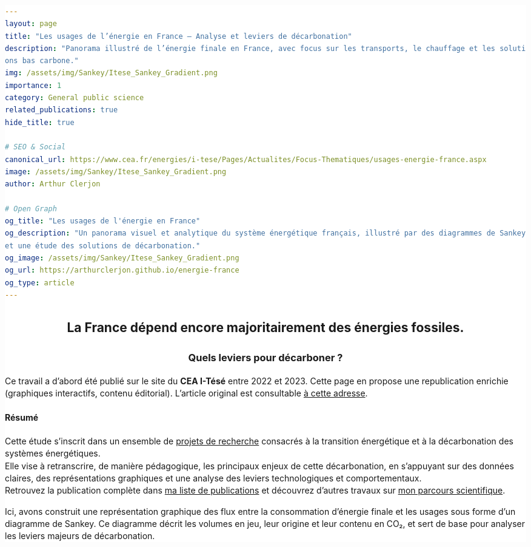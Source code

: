 ```yaml
---
layout: page
title: "Les usages de l’énergie en France – Analyse et leviers de décarbonation"
description: "Panorama illustré de l’énergie finale en France, avec focus sur les transports, le chauffage et les solutions bas carbone."
img: /assets/img/Sankey/Itese_Sankey_Gradient.png
importance: 1
category: General public science
related_publications: true
hide_title: true

# SEO & Social
canonical_url: https://www.cea.fr/energies/i-tese/Pages/Actualites/Focus-Thematiques/usages-energie-france.aspx
image: /assets/img/Sankey/Itese_Sankey_Gradient.png
author: Arthur Clerjon

# Open Graph
og_title: "Les usages de l'énergie en France"
og_description: "Un panorama visuel et analytique du système énergétique français, illustré par des diagrammes de Sankey et une étude des solutions de décarbonation."
og_image: /assets/img/Sankey/Itese_Sankey_Gradient.png
og_url: https://arthurclerjon.github.io/energie-france
og_type: article
---
```


<div style="text-align: center;">
  <h2>La France dépend encore majoritairement des énergies fossiles.</h2>
  <h3>Quels leviers pour décarboner ?</h3>
</div>

<div class="alert alert-secondary">
  Ce travail a d’abord été publié sur le site du <strong>CEA I-Tésé</strong> entre 2022 et 2023. 
  Cette page en propose une republication enrichie (graphiques interactifs, contenu éditorial). 
  L’article original est consultable <a href="https://www.cea.fr/energies/i-tese/Pages/Actualites/Focus-Thematiques/usages-energie-france.aspx" target="_blank">à cette adresse</a>.
</div>


#### Résumé  
Cette étude s’inscrit dans un ensemble de <a href="/projects/">projets de recherche</a> consacrés à la transition énergétique et à la décarbonation des systèmes énergétiques.  
Elle vise à retranscrire, de manière pédagogique, les principaux enjeux de cette décarbonation, en s’appuyant sur des données claires, des représentations graphiques et une analyse des leviers technologiques et comportementaux.  
Retrouvez la publication complète dans <a href="/publications/">ma liste de publications</a> et découvrez d’autres travaux sur <a href="/cv/">mon parcours scientifique</a>.

Ici, avons construit une représentation graphique des flux entre la consommation d’énergie finale et les usages sous forme d’un diagramme de Sankey. Ce diagramme décrit les volumes en jeu, leur origine et leur contenu en CO₂, et sert de base pour analyser les leviers majeurs de décarbonation.

